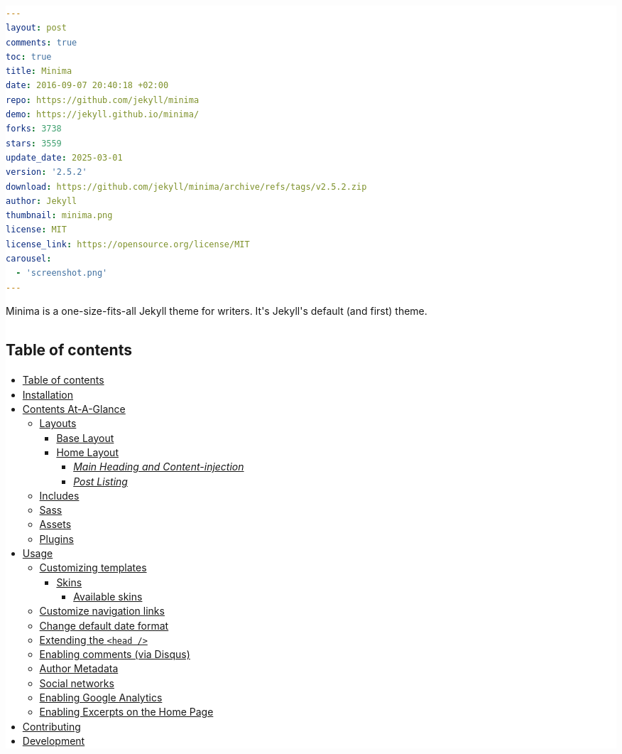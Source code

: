 ```yaml
---
layout: post
comments: true
toc: true
title: Minima
date: 2016-09-07 20:40:18 +02:00
repo: https://github.com/jekyll/minima
demo: https://jekyll.github.io/minima/
forks: 3738
stars: 3559
update_date: 2025-03-01
version: '2.5.2'
download: https://github.com/jekyll/minima/archive/refs/tags/v2.5.2.zip
author: Jekyll
thumbnail: minima.png
license: MIT
license_link: https://opensource.org/license/MIT
carousel:
  - 'screenshot.png'
---
```


Minima is a one-size-fits-all Jekyll theme for writers. It's Jekyll's default (and first) theme.

## Table of contents

- [Table of contents](#table-of-contents)
- [Installation](#installation)
- [Contents At-A-Glance](#contents-at-a-glance)
  - [Layouts](#layouts)
    - [Base Layout](#base-layout)
    - [Home Layout](#home-layout)
      - [*Main Heading and Content-injection*](#main-heading-and-content-injection)
      - [*Post Listing*](#post-listing)
  - [Includes](#includes)
  - [Sass](#sass)
  - [Assets](#assets)
  - [Plugins](#plugins)
- [Usage](#usage)
  - [Customizing templates](#customizing-templates)
    - [Skins](#skins)
      - [Available skins](#available-skins)
  - [Customize navigation links](#customize-navigation-links)
  - [Change default date format](#change-default-date-format)
  - [Extending the `<head />`](#extending-the-head-)
  - [Enabling comments (via Disqus)](#enabling-comments-via-disqus)
  - [Author Metadata](#author-metadata)
  - [Social networks](#social-networks)
  - [Enabling Google Analytics](#enabling-google-analytics)
  - [Enabling Excerpts on the Home Page](#enabling-excerpts-on-the-home-page)
- [Contributing](#contributing)
- [Development](#development)
